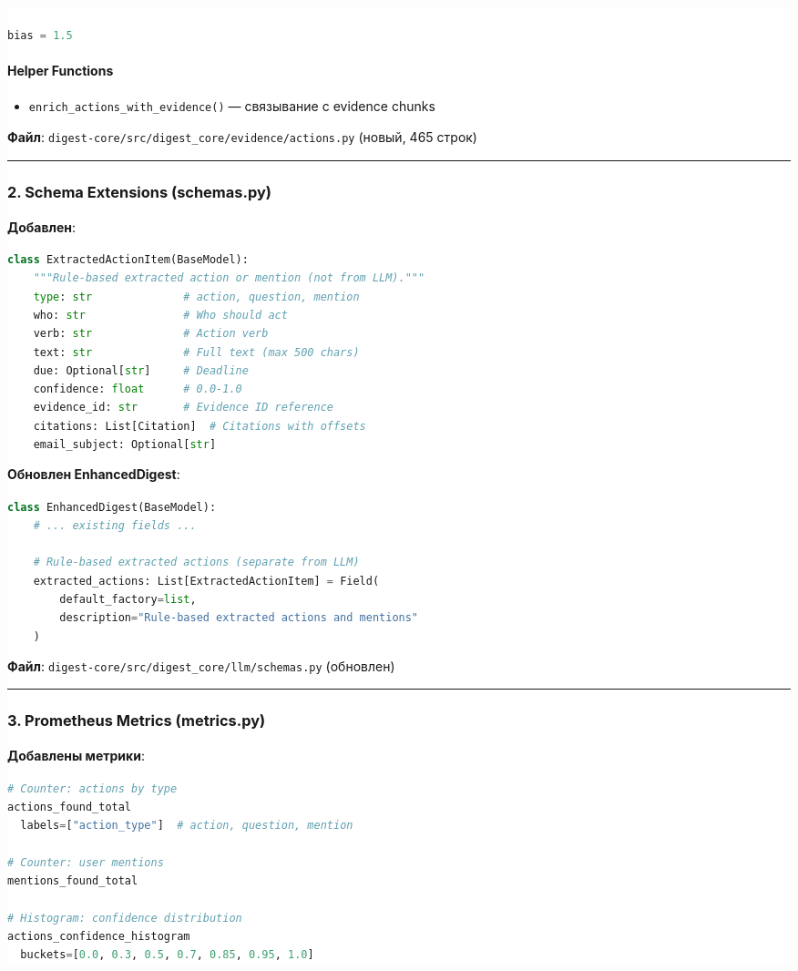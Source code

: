 ```python

bias = 1.5
```

#### Helper Functions
- `enrich_actions_with_evidence()` — связывание с evidence chunks

**Файл**: `digest-core/src/digest_core/evidence/actions.py` (новый, 465 строк)

---

### 2. Schema Extensions (schemas.py)

**Добавлен**:

```python
class ExtractedActionItem(BaseModel):
    """Rule-based extracted action or mention (not from LLM)."""
    type: str              # action, question, mention
    who: str               # Who should act
    verb: str              # Action verb
    text: str              # Full text (max 500 chars)
    due: Optional[str]     # Deadline
    confidence: float      # 0.0-1.0
    evidence_id: str       # Evidence ID reference
    citations: List[Citation]  # Citations with offsets
    email_subject: Optional[str]
```

**Обновлен EnhancedDigest**:
```python
class EnhancedDigest(BaseModel):
    # ... existing fields ...
    
    # Rule-based extracted actions (separate from LLM)
    extracted_actions: List[ExtractedActionItem] = Field(
        default_factory=list,
        description="Rule-based extracted actions and mentions"
    )
```

**Файл**: `digest-core/src/digest_core/llm/schemas.py` (обновлен)

---

### 3. Prometheus Metrics (metrics.py)

**Добавлены метрики**:

```python
# Counter: actions by type
actions_found_total
  labels=["action_type"]  # action, question, mention

# Counter: user mentions
mentions_found_total

# Histogram: confidence distribution
actions_confidence_histogram
  buckets=[0.0, 0.3, 0.5, 0.7, 0.85, 0.95, 1.0]
```
